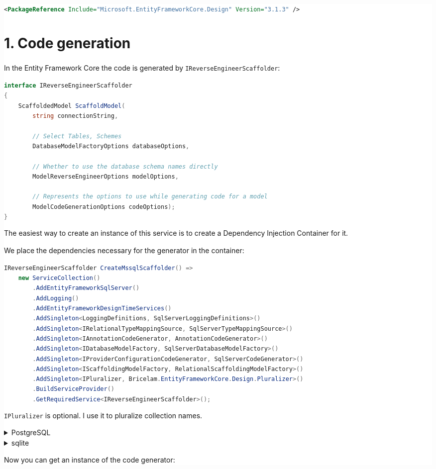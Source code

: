 ```xml
<PackageReference Include="Microsoft.EntityFrameworkCore.Design" Version="3.1.3" />
```

# 1. Code generation

In the Entity Framework Core the code is generated by `IReverseEngineerScaffolder`:

```cs
interface IReverseEngineerScaffolder
{
    ScaffoldedModel ScaffoldModel(
        string connectionString, 

        // Select Tables, Schemes
        DatabaseModelFactoryOptions databaseOptions, 

        // Whether to use the database schema names directly
        ModelReverseEngineerOptions modelOptions, 

        // Represents the options to use while generating code for a model
        ModelCodeGenerationOptions codeOptions);
}
```

The easiest way to create an instance of this service is to create a Dependency Injection Container for it.

We place the dependencies necessary for the generator in the container:

```cs
IReverseEngineerScaffolder CreateMssqlScaffolder() => 
    new ServiceCollection()
        .AddEntityFrameworkSqlServer()
        .AddLogging()
        .AddEntityFrameworkDesignTimeServices()
        .AddSingleton<LoggingDefinitions, SqlServerLoggingDefinitions>()
        .AddSingleton<IRelationalTypeMappingSource, SqlServerTypeMappingSource>()
        .AddSingleton<IAnnotationCodeGenerator, AnnotationCodeGenerator>()
        .AddSingleton<IDatabaseModelFactory, SqlServerDatabaseModelFactory>()
        .AddSingleton<IProviderConfigurationCodeGenerator, SqlServerCodeGenerator>()
        .AddSingleton<IScaffoldingModelFactory, RelationalScaffoldingModelFactory>()
        .AddSingleton<IPluralizer, Bricelam.EntityFrameworkCore.Design.Pluralizer>()
        .BuildServiceProvider()
        .GetRequiredService<IReverseEngineerScaffolder>();

```

`IPluralizer` is optional. I use it to pluralize collection names.

<details><summary>PostgreSQL</summary></details>

<details><summary>sqlite</summary></details>

Now you can get an instance of the code generator:
